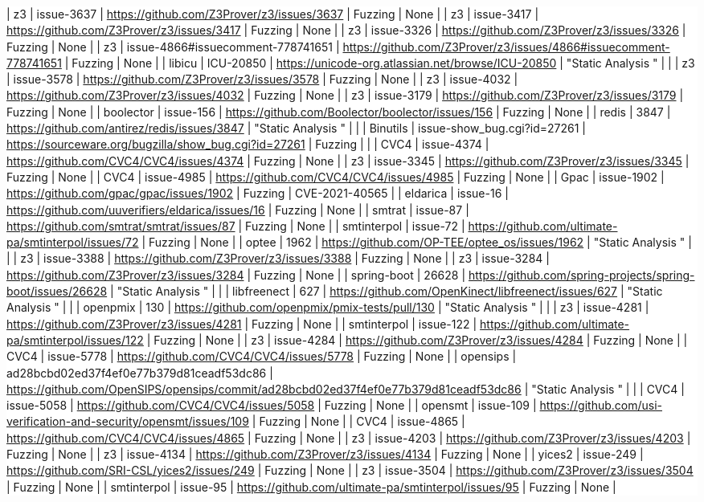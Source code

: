 | z3 | issue-3637 | https://github.com/Z3Prover/z3/issues/3637 | Fuzzing | None |
| z3 | issue-3417 | https://github.com/Z3Prover/z3/issues/3417 | Fuzzing | None |
| z3 | issue-3326 | https://github.com/Z3Prover/z3/issues/3326 | Fuzzing | None |
| z3 | issue-4866#issuecomment-778741651 | https://github.com/Z3Prover/z3/issues/4866#issuecomment-778741651 | Fuzzing | None |
| libicu | ICU-20850 | https://unicode-org.atlassian.net/browse/ICU-20850 | "Static Analysis " |  |
| z3 | issue-3578 | https://github.com/Z3Prover/z3/issues/3578 | Fuzzing | None |
| z3 | issue-4032 | https://github.com/Z3Prover/z3/issues/4032 | Fuzzing | None |
| z3 | issue-3179 | https://github.com/Z3Prover/z3/issues/3179 | Fuzzing | None |
| boolector | issue-156 | https://github.com/Boolector/boolector/issues/156 | Fuzzing | None |
| redis | 3847 | https://github.com/antirez/redis/issues/3847 | "Static Analysis " |  |
| Binutils | issue-show_bug.cgi?id=27261 | https://sourceware.org/bugzilla/show_bug.cgi?id=27261 | Fuzzing |  |
| CVC4 | issue-4374 | https://github.com/CVC4/CVC4/issues/4374 | Fuzzing | None |
| z3 | issue-3345 | https://github.com/Z3Prover/z3/issues/3345 | Fuzzing | None |
| CVC4 | issue-4985 | https://github.com/CVC4/CVC4/issues/4985 | Fuzzing | None |
| Gpac | issue-1902 | https://github.com/gpac/gpac/issues/1902 | Fuzzing | CVE-2021-40565 |
| eldarica | issue-16 | https://github.com/uuverifiers/eldarica/issues/16 | Fuzzing | None |
| smtrat | issue-87 | https://github.com/smtrat/smtrat/issues/87 | Fuzzing | None |
| smtinterpol | issue-72 | https://github.com/ultimate-pa/smtinterpol/issues/72 | Fuzzing | None |
| optee | 1962 | https://github.com/OP-TEE/optee_os/issues/1962 | "Static Analysis " |  |
| z3 | issue-3388 | https://github.com/Z3Prover/z3/issues/3388 | Fuzzing | None |
| z3 | issue-3284 | https://github.com/Z3Prover/z3/issues/3284 | Fuzzing | None |
| spring-boot | 26628 | https://github.com/spring-projects/spring-boot/issues/26628 | "Static Analysis " |  |
| libfreenect | 627 | https://github.com/OpenKinect/libfreenect/issues/627 | "Static Analysis " |  |
| openpmix | 130 | https://github.com/openpmix/pmix-tests/pull/130 | "Static Analysis " |  |
| z3 | issue-4281 | https://github.com/Z3Prover/z3/issues/4281 | Fuzzing | None |
| smtinterpol | issue-122 | https://github.com/ultimate-pa/smtinterpol/issues/122 | Fuzzing | None |
| z3 | issue-4284 | https://github.com/Z3Prover/z3/issues/4284 | Fuzzing | None |
| CVC4 | issue-5778 | https://github.com/CVC4/CVC4/issues/5778 | Fuzzing | None |
| opensips | ad28bcbd02ed37f4ef0e77b379d81ceadf53dc86 | https://github.com/OpenSIPS/opensips/commit/ad28bcbd02ed37f4ef0e77b379d81ceadf53dc86 | "Static Analysis " |  |
| CVC4 | issue-5058 | https://github.com/CVC4/CVC4/issues/5058 | Fuzzing | None |
| opensmt | issue-109 | https://github.com/usi-verification-and-security/opensmt/issues/109 | Fuzzing | None |
| CVC4 | issue-4865 | https://github.com/CVC4/CVC4/issues/4865 | Fuzzing | None |
| z3 | issue-4203 | https://github.com/Z3Prover/z3/issues/4203 | Fuzzing | None |
| z3 | issue-4134 | https://github.com/Z3Prover/z3/issues/4134 | Fuzzing | None |
| yices2 | issue-249 | https://github.com/SRI-CSL/yices2/issues/249 | Fuzzing | None |
| z3 | issue-3504 | https://github.com/Z3Prover/z3/issues/3504 | Fuzzing | None |
| smtinterpol | issue-95 | https://github.com/ultimate-pa/smtinterpol/issues/95 | Fuzzing | None |